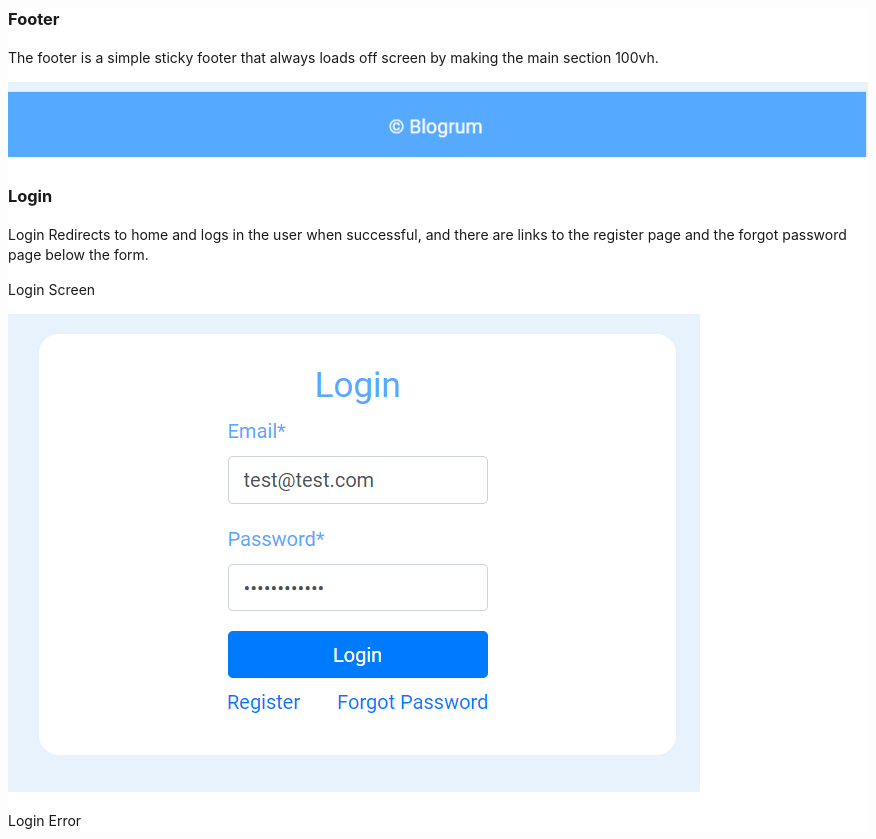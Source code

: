 ### Footer
The footer is a simple sticky footer that always loads off screen by making the main section 100vh.

![footer](static/images/footer.png)

### Login
Login Redirects to home and logs in the user when successful, and there are links to the register page and the forgot password page below the form.

Login Screen

![login](static/images/login.png)

Login Error

